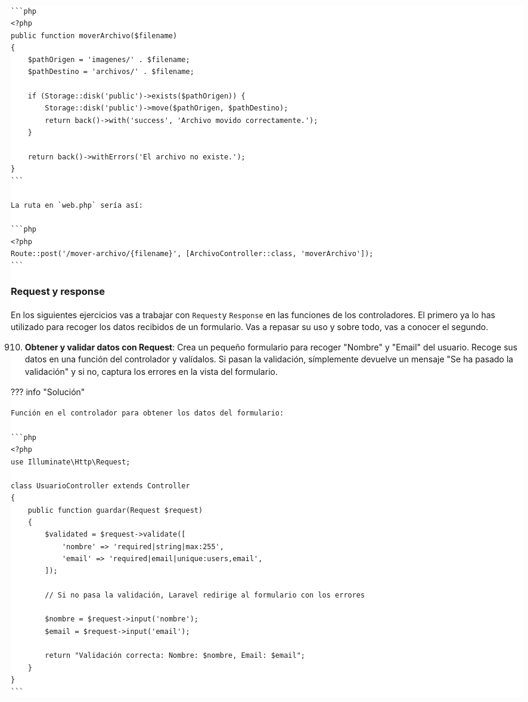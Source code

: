     ```php
    <?php
    public function moverArchivo($filename)
    {
        $pathOrigen = 'imagenes/' . $filename;
        $pathDestino = 'archivos/' . $filename;

        if (Storage::disk('public')->exists($pathOrigen)) {
            Storage::disk('public')->move($pathOrigen, $pathDestino);
            return back()->with('success', 'Archivo movido correctamente.');
        }

        return back()->withErrors('El archivo no existe.');
    }
    ```

    La ruta en `web.php` sería así:

    ```php
    <?php
    Route::post('/mover-archivo/{filename}', [ArchivoController::class, 'moverArchivo']);
    ```

### Request y response

En los siguientes ejercicios vas a trabajar con `Request`y `Response` en las funciones de los controladores. El primero ya lo has utilizado para recoger los datos recibidos de un formulario. Vas a repasar su uso y sobre todo, vas a conocer el segundo.

910. **Obtener y validar datos con Request**: Crea un pequeño formulario para recoger "Nombre" y "Email" del usuario. Recoge sus datos en una función del controlador y valídalos. Si pasan la validación, símplemente devuelve un mensaje "Se ha pasado la validación" y si no, captura los errores en la vista del formulario.

??? info "Solución"

    Función en el controlador para obtener los datos del formulario:

    ```php
    <?php
    use Illuminate\Http\Request;

    class UsuarioController extends Controller
    {
        public function guardar(Request $request)
        {
            $validated = $request->validate([
                'nombre' => 'required|string|max:255',
                'email' => 'required|email|unique:users,email',
            ]);

            // Si no pasa la validación, Laravel redirige al formulario con los errores

            $nombre = $request->input('nombre');
            $email = $request->input('email');

            return "Validación correcta: Nombre: $nombre, Email: $email";
        }
    }
    ```
